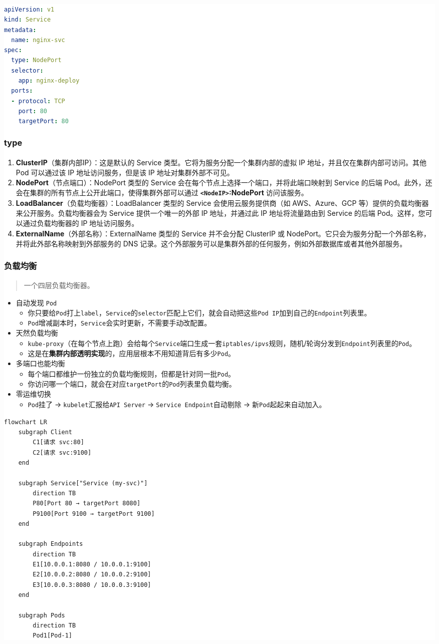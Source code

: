 ```yaml
apiVersion: v1
kind: Service
metadata:
  name: nginx-svc
spec:
  type: NodePort
  selector:
    app: nginx-deploy
  ports:
  - protocol: TCP
    port: 80
    targetPort: 80
```

### **type**

1. **ClusterIP**（集群内部IP）：这是默认的 Service 类型。它将为服务分配一个集群内部的虚拟 IP 地址，并且仅在集群内部可访问。其他 Pod 可以通过该 IP 地址访问服务，但是该 IP 地址对集群外部不可见。
2. **NodePort**（节点端口）：NodePort 类型的 Service 会在每个节点上选择一个端口，并将此端口映射到 Service 的后端 Pod。此外，还会在集群的所有节点上公开此端口，使得集群外部可以通过 **`<NodeIP>`:NodePort** 访问该服务。
3. **LoadBalancer**（负载均衡器）：LoadBalancer 类型的 Service 会使用云服务提供商（如 AWS、Azure、GCP 等）提供的负载均衡器来公开服务。负载均衡器会为 Service 提供一个唯一的外部 IP 地址，并通过此 IP 地址将流量路由到 Service 的后端 Pod。这样，您可以通过负载均衡器的 IP 地址访问服务。
4. **ExternalName**（外部名称）：ExternalName 类型的 Service 并不会分配 ClusterIP 或 NodePort。它只会为服务分配一个外部名称，并将此外部名称映射到外部服务的 DNS 记录。这个外部服务可以是集群外部的任何服务，例如外部数据库或者其他外部服务。

### 负载均衡

> 一个四层负载均衡器。

- 自动发现 `Pod`
  - 你只要给`Pod`打上`label`，`Service`的`selector`匹配上它们，就会自动把这些`Pod IP`加到自己的`Endpoint`列表里。
  - `Pod`增减副本时，`Service`会实时更新，不需要手动改配置。
- 天然负载均衡
  - `kube-proxy`（在每个节点上跑）会给每个`Service`端口生成一套`iptables/ipvs`规则，随机/轮询分发到`Endpoint`列表里的`Pod`。
  - 这是在**集群内部透明实现**的，应用层根本不用知道背后有多少`Pod`。
- 多端口也能均衡
  - 每个端口都维护一份独立的负载均衡规则，但都是针对同一批`Pod`。
  - 你访问哪一个端口，就会在对应`targetPort`的`Pod`列表里负载均衡。
- 零运维切换
  - `Pod`挂了 → `kubelet`汇报给`API Server` → `Service Endpoint`自动剔除 → 新`Pod`起起来自动加入。

```mermaid
flowchart LR
    subgraph Client
        C1[请求 svc:80]
        C2[请求 svc:9100]
    end

    subgraph Service["Service (my-svc)"]
        direction TB
        P80[Port 80 → targetPort 8080]
        P9100[Port 9100 → targetPort 9100]
    end

    subgraph Endpoints
        direction TB
        E1[10.0.0.1:8080 / 10.0.0.1:9100]
        E2[10.0.0.2:8080 / 10.0.0.2:9100]
        E3[10.0.0.3:8080 / 10.0.0.3:9100]
    end

    subgraph Pods
        direction TB
        Pod1[Pod-1]
```
